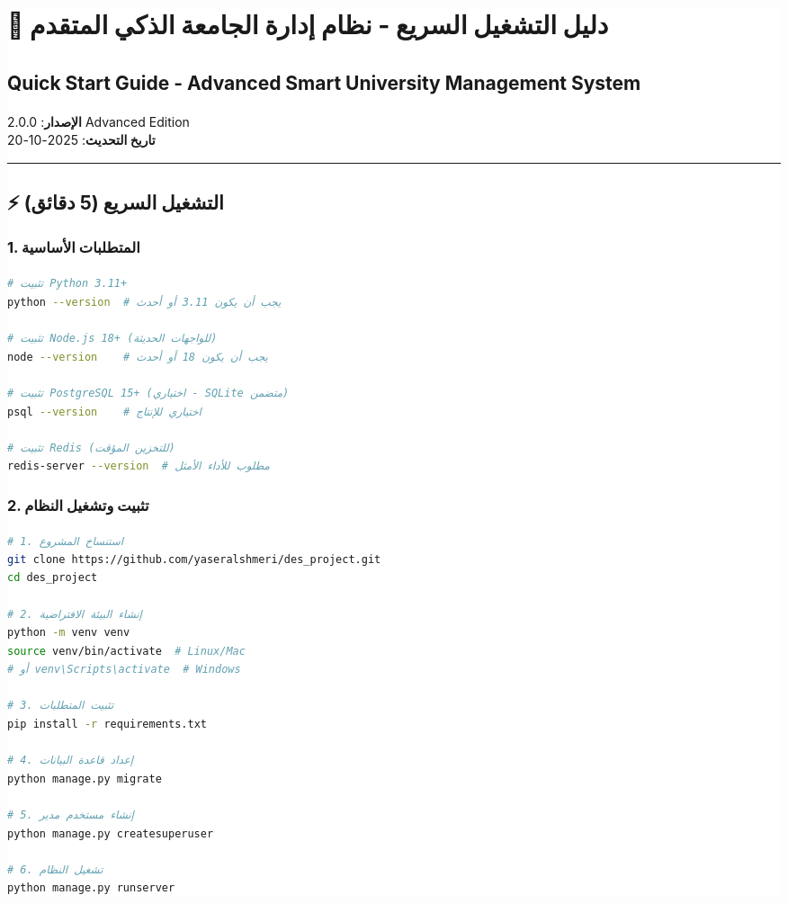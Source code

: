# 🚀 دليل التشغيل السريع - نظام إدارة الجامعة الذكي المتقدم
## Quick Start Guide - Advanced Smart University Management System

**الإصدار**: 2.0.0 Advanced Edition  
**تاريخ التحديث**: 2025-10-20

---

## ⚡ التشغيل السريع (5 دقائق)

### 1. المتطلبات الأساسية
```bash
# تثبيت Python 3.11+
python --version  # يجب أن يكون 3.11 أو أحدث

# تثبيت Node.js 18+ (للواجهات الحديثة)
node --version    # يجب أن يكون 18 أو أحدث

# تثبيت PostgreSQL 15+ (اختياري - SQLite متضمن)
psql --version    # اختياري للإنتاج

# تثبيت Redis (للتخزين المؤقت)
redis-server --version  # مطلوب للأداء الأمثل
```

### 2. تثبيت وتشغيل النظام
```bash
# 1. استنساخ المشروع
git clone https://github.com/yaseralshmeri/des_project.git
cd des_project

# 2. إنشاء البيئة الافتراضية
python -m venv venv
source venv/bin/activate  # Linux/Mac
# أو venv\Scripts\activate  # Windows

# 3. تثبيت المتطلبات
pip install -r requirements.txt

# 4. إعداد قاعدة البيانات
python manage.py migrate

# 5. إنشاء مستخدم مدير
python manage.py createsuperuser

# 6. تشغيل النظام
python manage.py runserver
```
